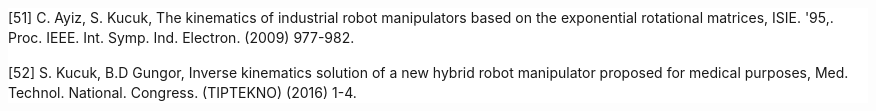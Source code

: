 [51] C. Ayiz, S. Kucuk, The kinematics of industrial robot manipulators based on the exponential rotational matrices, ISIE. '95,. Proc. IEEE. Int. Symp. Ind. Electron. (2009) 977-982.

[52] S. Kucuk, B.D Gungor, Inverse kinematics solution of a new hybrid robot manipulator proposed for medical purposes, Med. Technol. National. Congress. (TIPTEKNO) (2016) 1-4.




